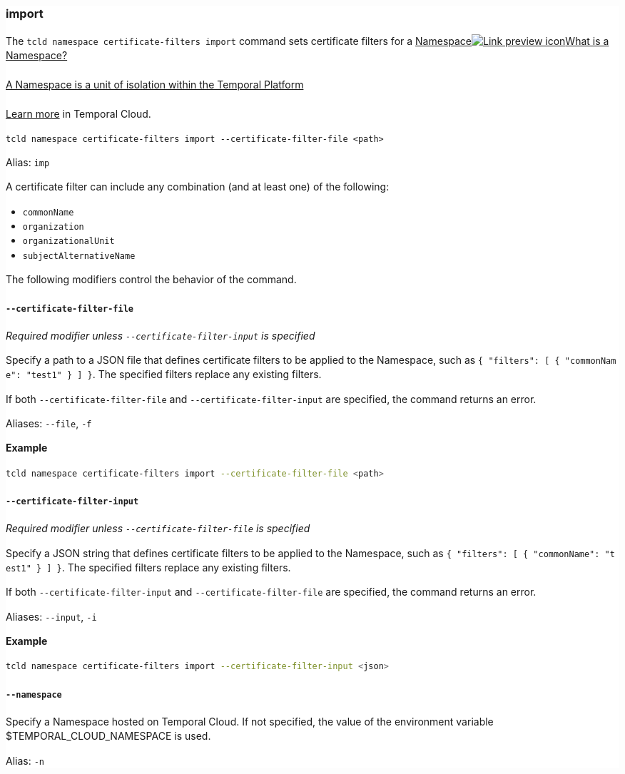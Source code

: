 ### import

The `tcld namespace certificate-filters import` command sets certificate filters for a <a class="tdlp" href="/namespaces#">Namespace<span class="tdlpiw"><img src="/img/link-preview-icon.svg" alt="Link preview icon" /></span><span class="tdlpc"><span class="tdlppt">What is a Namespace?</span><br /><br /><span class="tdlppd">A Namespace is a unit of isolation within the Temporal Platform</span><span class="tdlplm"><br /><br /><a class="tdlplma" href="/namespaces#">Learn more</a></span></span></a> in Temporal Cloud.

`tcld namespace certificate-filters import --certificate-filter-file <path>`

Alias: `imp`

A certificate filter can include any combination (and at least one) of the following:

- `commonName`
- `organization`
- `organizationalUnit`
- `subjectAlternativeName`

The following modifiers control the behavior of the command.

#### `--certificate-filter-file`

_Required modifier unless `--certificate-filter-input` is specified_

Specify a path to a JSON file that defines certificate filters to be applied to the Namespace, such as `{ "filters": [ { "commonName": "test1" } ] }`. The specified filters replace any existing filters.

If both `--certificate-filter-file` and `--certificate-filter-input` are specified, the command returns an error.

Aliases: `--file`, `-f`

**Example**

```bash
tcld namespace certificate-filters import --certificate-filter-file <path>
```

#### `--certificate-filter-input`

_Required modifier unless `--certificate-filter-file` is specified_

Specify a JSON string that defines certificate filters to be applied to the Namespace, such as `{ "filters": [ { "commonName": "test1" } ] }`. The specified filters replace any existing filters.

If both `--certificate-filter-input` and `--certificate-filter-file` are specified, the command returns an error.

Aliases: `--input`, `-i`

**Example**

```bash
tcld namespace certificate-filters import --certificate-filter-input <json>
```

#### `--namespace`

Specify a Namespace hosted on Temporal Cloud. If not specified, the value of the environment variable $TEMPORAL_CLOUD_NAMESPACE is used.

Alias: `-n`
